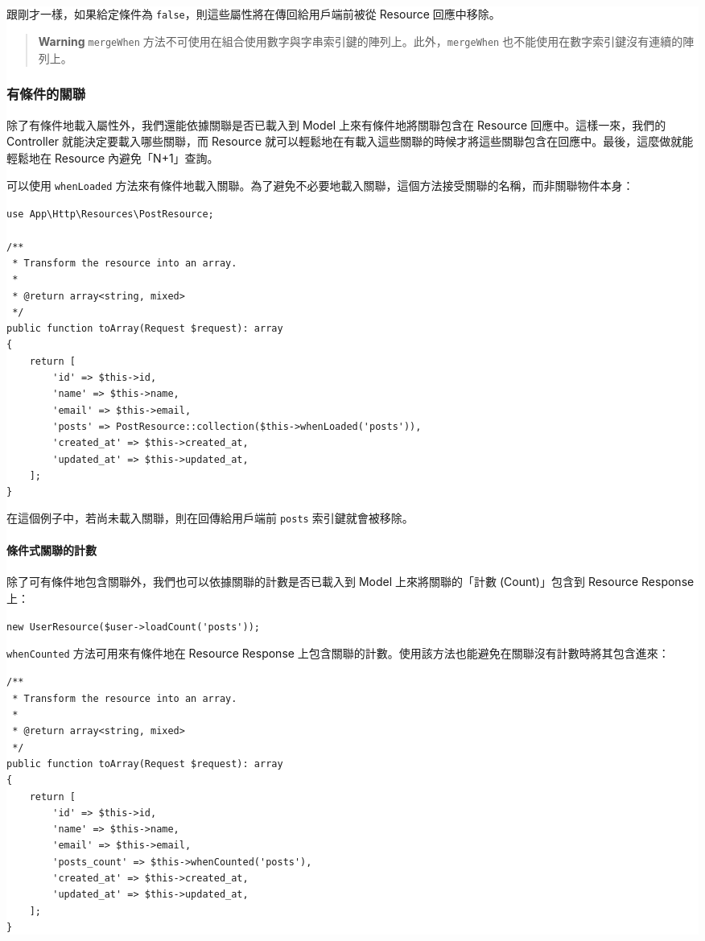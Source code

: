 跟剛才一樣，如果給定條件為 `false`，則這些屬性將在傳回給用戶端前被從 Resource 回應中移除。

> **Warning** `mergeWhen` 方法不可使用在組合使用數字與字串索引鍵的陣列上。此外，`mergeWhen` 也不能使用在數字索引鍵沒有連續的陣列上。

<a name="conditional-relationships"></a>

### 有條件的關聯

除了有條件地載入屬性外，我們還能依據關聯是否已載入到 Model 上來有條件地將關聯包含在 Resource 回應中。這樣一來，我們的 Controller 就能決定要載入哪些關聯，而 Resource 就可以輕鬆地在有載入這些關聯的時候才將這些關聯包含在回應中。最後，這麼做就能輕鬆地在 Resource 內避免「N+1」查詢。

可以使用 `whenLoaded` 方法來有條件地載入關聯。為了避免不必要地載入關聯，這個方法接受關聯的名稱，而非關聯物件本身：

    use App\Http\Resources\PostResource;
    
    /**
     * Transform the resource into an array.
     *
     * @return array<string, mixed>
     */
    public function toArray(Request $request): array
    {
        return [
            'id' => $this->id,
            'name' => $this->name,
            'email' => $this->email,
            'posts' => PostResource::collection($this->whenLoaded('posts')),
            'created_at' => $this->created_at,
            'updated_at' => $this->updated_at,
        ];
    }

在這個例子中，若尚未載入關聯，則在回傳給用戶端前 `posts` 索引鍵就會被移除。

<a name="conditional-relationship-counts"></a>

#### 條件式關聯的計數

除了可有條件地包含關聯外，我們也可以依據關聯的計數是否已載入到 Model 上來將關聯的「計數 (Count)」包含到 Resource Response 上：

    new UserResource($user->loadCount('posts'));

`whenCounted` 方法可用來有條件地在 Resource Response 上包含關聯的計數。使用該方法也能避免在關聯沒有計數時將其包含進來：

    /**
     * Transform the resource into an array.
     *
     * @return array<string, mixed>
     */
    public function toArray(Request $request): array
    {
        return [
            'id' => $this->id,
            'name' => $this->name,
            'email' => $this->email,
            'posts_count' => $this->whenCounted('posts'),
            'created_at' => $this->created_at,
            'updated_at' => $this->updated_at,
        ];
    }
